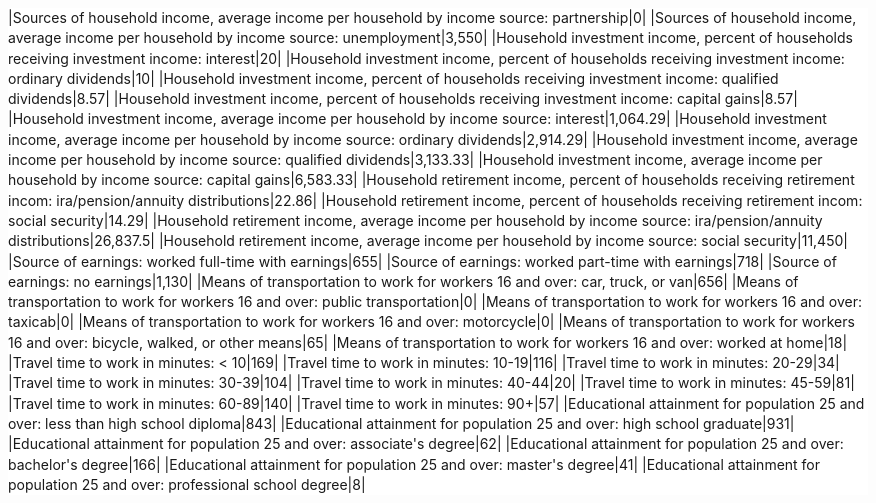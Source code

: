 |Sources of household income, average income per household by income source: partnership|0|
|Sources of household income, average income per household by income source: unemployment|3,550|
|Household investment income, percent of households receiving investment income: interest|20|
|Household investment income, percent of households receiving investment income: ordinary dividends|10|
|Household investment income, percent of households receiving investment income: qualified dividends|8.57|
|Household investment income, percent of households receiving investment income: capital gains|8.57|
|Household investment income, average income per household by income source: interest|1,064.29|
|Household investment income, average income per household by income source: ordinary dividends|2,914.29|
|Household investment income, average income per household by income source: qualified dividends|3,133.33|
|Household investment income, average income per household by income source: capital gains|6,583.33|
|Household retirement income, percent of households receiving retirement incom: ira/pension/annuity distributions|22.86|
|Household retirement income, percent of households receiving retirement incom: social security|14.29|
|Household retirement income, average income per household by income source: ira/pension/annuity distributions|26,837.5|
|Household retirement income, average income per household by income source: social security|11,450|
|Source of earnings: worked full-time with earnings|655|
|Source of earnings: worked part-time with earnings|718|
|Source of earnings: no earnings|1,130|
|Means of transportation to work for workers 16 and over: car, truck, or van|656|
|Means of transportation to work for workers 16 and over: public transportation|0|
|Means of transportation to work for workers 16 and over: taxicab|0|
|Means of transportation to work for workers 16 and over: motorcycle|0|
|Means of transportation to work for workers 16 and over: bicycle, walked, or other means|65|
|Means of transportation to work for workers 16 and over: worked at home|18|
|Travel time to work in minutes: < 10|169|
|Travel time to work in minutes: 10-19|116|
|Travel time to work in minutes: 20-29|34|
|Travel time to work in minutes: 30-39|104|
|Travel time to work in minutes: 40-44|20|
|Travel time to work in minutes: 45-59|81|
|Travel time to work in minutes: 60-89|140|
|Travel time to work in minutes: 90+|57|
|Educational attainment for population 25 and over: less than high school diploma|843|
|Educational attainment for population 25 and over: high school graduate|931|
|Educational attainment for population 25 and over: associate's degree|62|
|Educational attainment for population 25 and over: bachelor's degree|166|
|Educational attainment for population 25 and over: master's degree|41|
|Educational attainment for population 25 and over: professional school degree|8|
